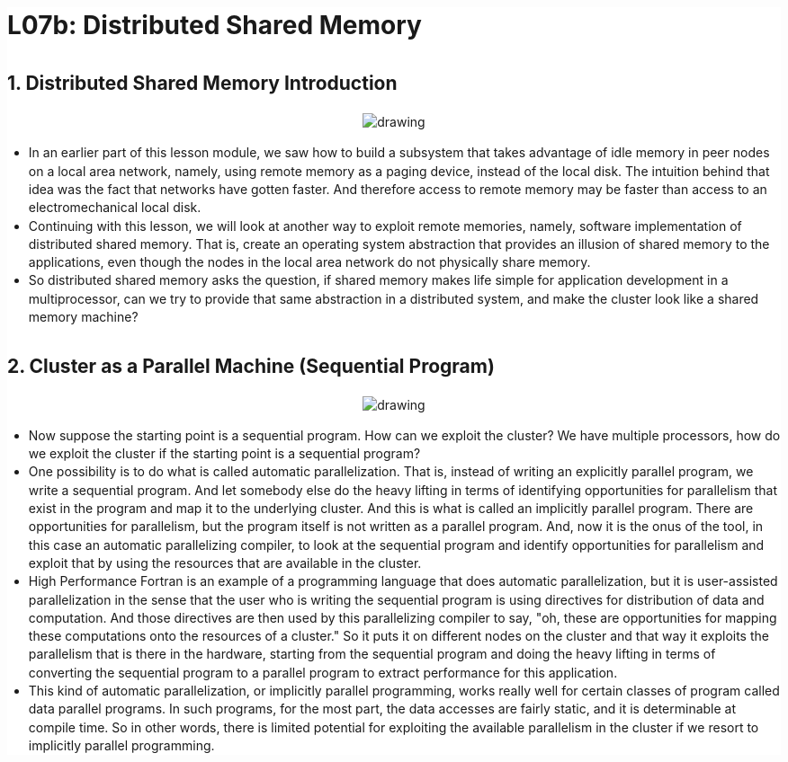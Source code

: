 # L07b: Distributed Shared Memory

<h2>1. Distributed Shared Memory Introduction</h2>

<p align="center">
   <img src="https://github.com/audrey617/CS6210-Advanced-Operating-Systems-Notes/blob/main/img/l7/19.JPG?raw=true" alt="drawing" width="500"/>
</p>


<ul>
  <li>In an earlier part of this lesson module, we saw how to build a subsystem that takes advantage of idle memory in peer nodes on a local area network, namely, using remote memory as a paging device, instead of the local disk. The intuition behind that idea was the fact that networks have gotten faster. And therefore access to remote memory may be faster than access to an electromechanical local disk.</li> 
  <li>Continuing with this lesson, we will look at another way to exploit remote memories, namely, software implementation of distributed shared memory. That is, create an operating system abstraction that provides an illusion of shared memory to the applications, even though the nodes in the local area network do not physically share memory.</li> 
  <li>So distributed shared memory asks the question, if shared memory makes life simple for application development in a multiprocessor, can we try to provide that same abstraction in a distributed system, and make the cluster look like a shared memory machine?
</li> 
</ul>


<h2>2. Cluster as a Parallel Machine (Sequential Program)</h2>
<p align="center">
   <img src="https://github.com/audrey617/CS6210-Advanced-Operating-Systems-Notes/blob/main/img/l7/20.JPG?raw=true" alt="drawing" width="500"/>
</p>

<ul>
  <li>Now suppose the starting point is a sequential program. How can we exploit the cluster? We have multiple processors, how do we exploit the cluster if the starting point is a sequential program?</li>
   <li>One possibility is to do what is called automatic parallelization. That is, instead of writing an explicitly parallel program, we write a sequential program. And let somebody else do the heavy lifting in terms of identifying opportunities for parallelism that exist in the program and map it to the underlying cluster. And this is what is called an implicitly parallel program. There are opportunities for parallelism, but the program itself is not written as a parallel program. And, now it is the onus of the tool, in this case an automatic parallelizing compiler, to look at the sequential program and identify opportunities for parallelism and exploit that by using the resources that are available in the cluster. </li> 
  <li>High Performance Fortran is an example of a programming language that does automatic parallelization, but it is user-assisted parallelization in the sense that the user who is writing the sequential program is using directives for distribution of data and computation. And those directives are then used by this parallelizing compiler to say, "oh, these are opportunities for mapping these computations onto the resources of a cluster." So it puts it on different nodes on the cluster and that way it exploits the parallelism that is there in the hardware, starting from the sequential program and doing the heavy lifting in terms of converting the sequential program to a parallel program to extract performance for this application.</li>
   <li>This kind of automatic parallelization, or implicitly parallel programming, works really well for certain classes of program called data parallel programs. In such programs, for the most part, the data accesses are fairly static, and it is determinable at compile time. So in other words, there is limited potential for exploiting the available parallelism in the cluster if we resort to implicitly parallel programming.
</li> 
</ul>
